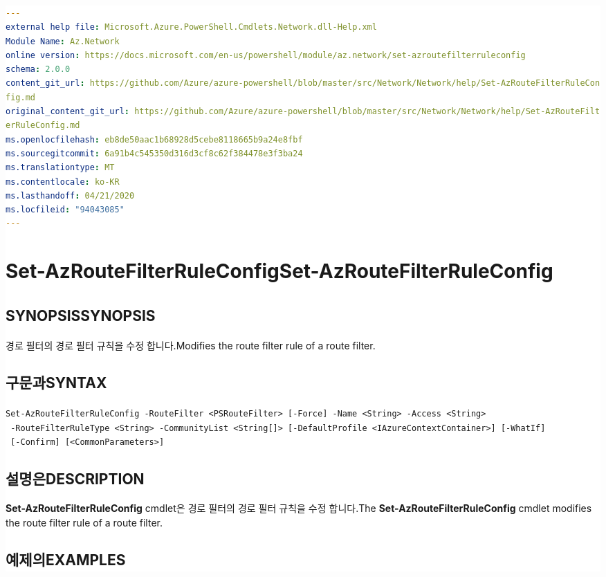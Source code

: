 ```yaml
---
external help file: Microsoft.Azure.PowerShell.Cmdlets.Network.dll-Help.xml
Module Name: Az.Network
online version: https://docs.microsoft.com/en-us/powershell/module/az.network/set-azroutefilterruleconfig
schema: 2.0.0
content_git_url: https://github.com/Azure/azure-powershell/blob/master/src/Network/Network/help/Set-AzRouteFilterRuleConfig.md
original_content_git_url: https://github.com/Azure/azure-powershell/blob/master/src/Network/Network/help/Set-AzRouteFilterRuleConfig.md
ms.openlocfilehash: eb8de50aac1b68928d5cebe8118665b9a24e8fbf
ms.sourcegitcommit: 6a91b4c545350d316d3cf8c62f384478e3f3ba24
ms.translationtype: MT
ms.contentlocale: ko-KR
ms.lasthandoff: 04/21/2020
ms.locfileid: "94043085"
---
```

# <span data-ttu-id="4285f-101">Set-AzRouteFilterRuleConfig</span><span class="sxs-lookup"><span data-stu-id="4285f-101">Set-AzRouteFilterRuleConfig</span></span>

## <span data-ttu-id="4285f-102">SYNOPSIS</span><span class="sxs-lookup"><span data-stu-id="4285f-102">SYNOPSIS</span></span>
<span data-ttu-id="4285f-103">경로 필터의 경로 필터 규칙을 수정 합니다.</span><span class="sxs-lookup"><span data-stu-id="4285f-103">Modifies the route filter rule of a route filter.</span></span>

## <span data-ttu-id="4285f-104">구문과</span><span class="sxs-lookup"><span data-stu-id="4285f-104">SYNTAX</span></span>

```
Set-AzRouteFilterRuleConfig -RouteFilter <PSRouteFilter> [-Force] -Name <String> -Access <String>
 -RouteFilterRuleType <String> -CommunityList <String[]> [-DefaultProfile <IAzureContextContainer>] [-WhatIf]
 [-Confirm] [<CommonParameters>]
```

## <span data-ttu-id="4285f-105">설명은</span><span class="sxs-lookup"><span data-stu-id="4285f-105">DESCRIPTION</span></span>
<span data-ttu-id="4285f-106">**Set-AzRouteFilterRuleConfig** cmdlet은 경로 필터의 경로 필터 규칙을 수정 합니다.</span><span class="sxs-lookup"><span data-stu-id="4285f-106">The **Set-AzRouteFilterRuleConfig** cmdlet modifies the route filter rule of a route filter.</span></span>

## <span data-ttu-id="4285f-107">예제의</span><span class="sxs-lookup"><span data-stu-id="4285f-107">EXAMPLES</span></span>
